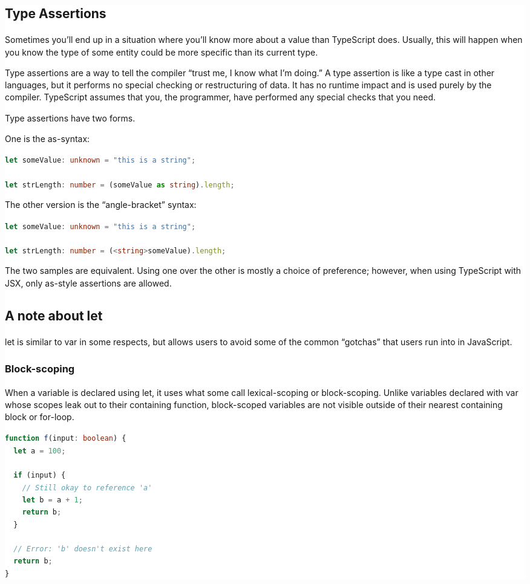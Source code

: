 ## Type Assertions
Sometimes you’ll end up in a situation where you’ll know more about a value than TypeScript does. Usually, 
this will happen when you know the type of some entity could be more specific than its current type.

Type assertions are a way to tell the compiler “trust me, I know what I’m doing.” A type assertion is like a 
type cast in other languages, but it performs no special checking or restructuring of data. It has no runtime
impact and is used purely by the compiler. TypeScript assumes that you, the programmer, 
have performed any special checks that you need.

Type assertions have two forms.

One is the as-syntax:
```typescript
let someValue: unknown = "this is a string";

let strLength: number = (someValue as string).length;
```

The other version is the “angle-bracket” syntax:

```typescript
let someValue: unknown = "this is a string";

let strLength: number = (<string>someValue).length;
```

The two samples are equivalent. Using one over the other is mostly a choice of preference; however, when using 
TypeScript with JSX, only as-style assertions are allowed.

## A note about let
let is similar to var in some respects, but allows users to avoid some of the common “gotchas” that users run into 
in JavaScript.

### Block-scoping
When a variable is declared using let, it uses what some call lexical-scoping or block-scoping. Unlike variables 
declared with var whose scopes leak out to their containing function, block-scoped variables are not visible 
outside of their nearest containing block or for-loop.

```typescript
function f(input: boolean) {
  let a = 100;

  if (input) {
    // Still okay to reference 'a'
    let b = a + 1;
    return b;
  }

  // Error: 'b' doesn't exist here
  return b;
}
```
